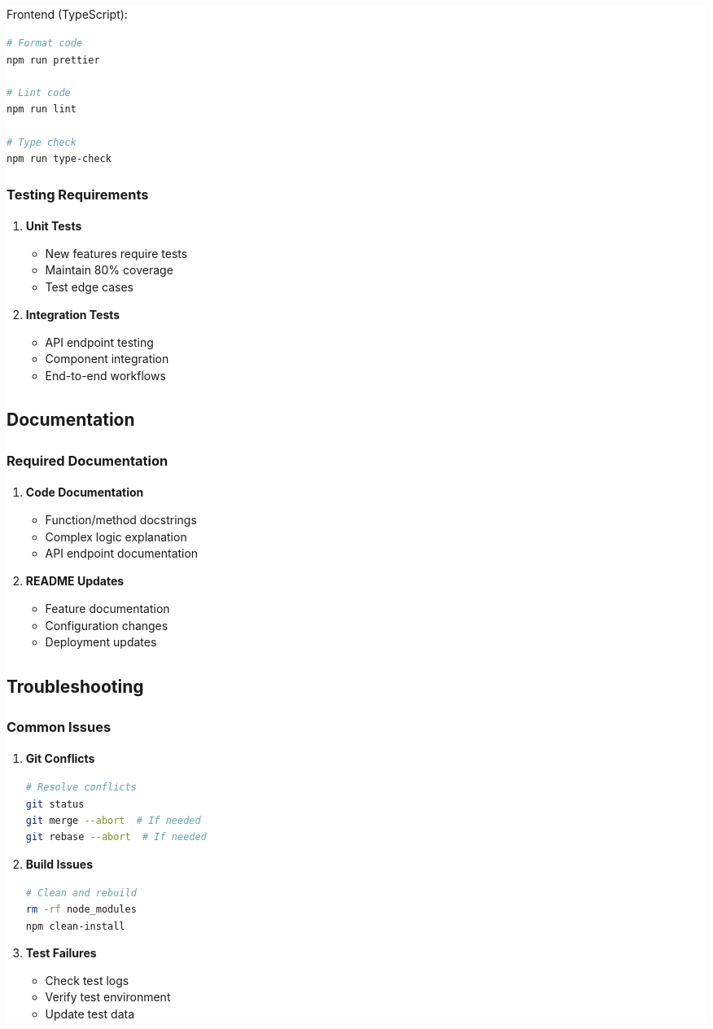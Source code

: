 Frontend (TypeScript):
```bash
# Format code
npm run prettier

# Lint code
npm run lint

# Type check
npm run type-check
```

### Testing Requirements

1. **Unit Tests**
   - New features require tests
   - Maintain 80% coverage
   - Test edge cases

2. **Integration Tests**
   - API endpoint testing
   - Component integration
   - End-to-end workflows

## Documentation

### Required Documentation

1. **Code Documentation**
   - Function/method docstrings
   - Complex logic explanation
   - API endpoint documentation

2. **README Updates**
   - Feature documentation
   - Configuration changes
   - Deployment updates

## Troubleshooting

### Common Issues

1. **Git Conflicts**
   ```bash
   # Resolve conflicts
   git status
   git merge --abort  # If needed
   git rebase --abort  # If needed
   ```

2. **Build Issues**
   ```bash
   # Clean and rebuild
   rm -rf node_modules
   npm clean-install
   ```

3. **Test Failures**
   - Check test logs
   - Verify test environment
   - Update test data 